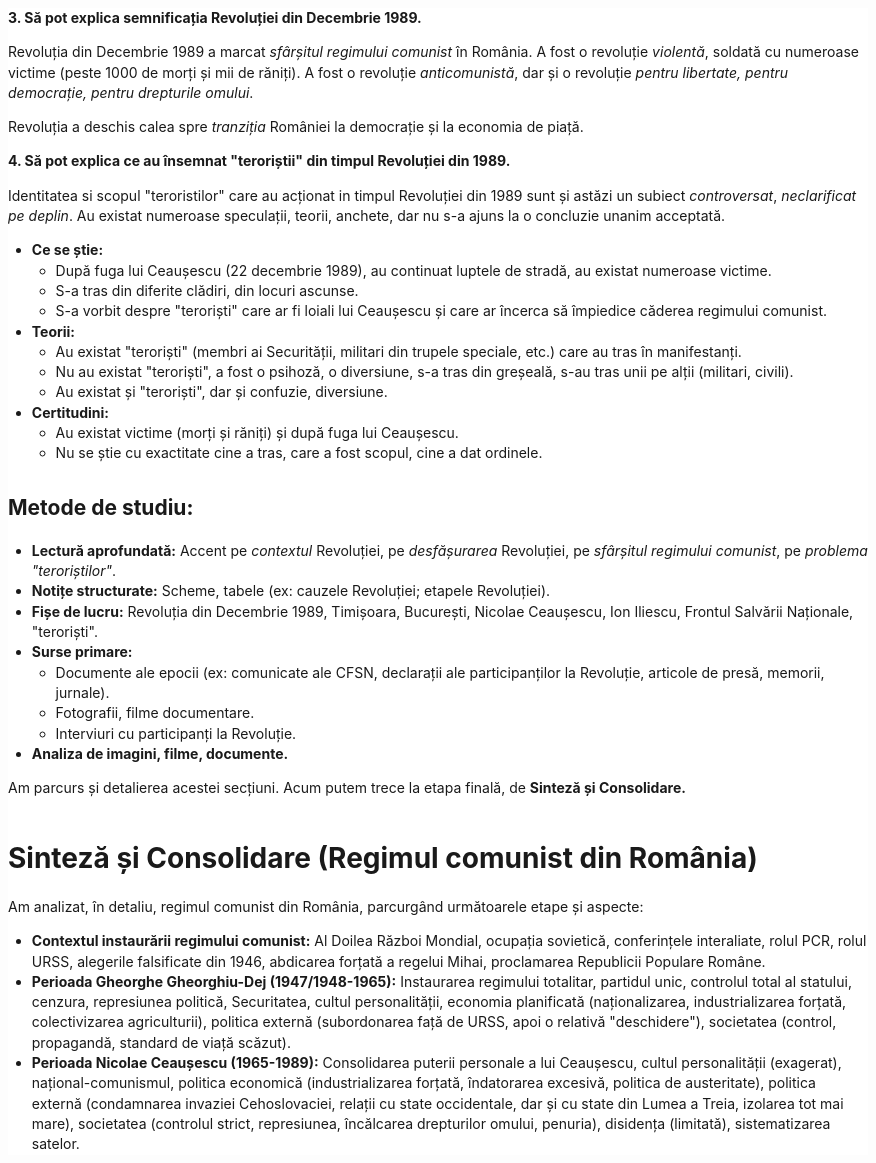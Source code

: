 **3. Să pot explica semnificația Revoluției din Decembrie 1989.**

Revoluția din Decembrie 1989 a marcat *sfârșitul regimului comunist* în România. A fost o revoluție *violentă*, soldată cu numeroase victime (peste 1000 de morți și mii de răniți). A fost o revoluție *anticomunistă*, dar și o revoluție *pentru libertate, pentru democrație, pentru drepturile omului*.

Revoluția a deschis calea spre *tranziția* României la democrație și la economia de piață.

**4. Să pot explica ce au însemnat "teroriștii" din timpul Revoluției din 1989.**

Identitatea si scopul "teroristilor" care au acționat in timpul Revoluției din 1989 sunt și astăzi un subiect *controversat*, *neclarificat pe deplin*. Au existat numeroase speculații, teorii, anchete, dar nu s-a ajuns la o concluzie unanim acceptată.

*   **Ce se știe:**
    *   După fuga lui Ceaușescu (22 decembrie 1989), au continuat luptele de stradă, au existat numeroase victime.
    *   S-a tras din diferite clădiri, din locuri ascunse.
    *   S-a vorbit despre "teroriști" care ar fi loiali lui Ceaușescu și care ar încerca să împiedice căderea regimului comunist.
*   **Teorii:**
    *   Au existat "teroriști" (membri ai Securității, militari din trupele speciale, etc.) care au tras în manifestanți.
    *   Nu au existat "teroriști", a fost o psihoză, o diversiune, s-a tras din greșeală, s-au tras unii pe alții (militari, civili).
    *   Au existat și "teroriști", dar și confuzie, diversiune.
*   **Certitudini:**
    *   Au existat victime (morți și răniți) și după fuga lui Ceaușescu.
    *   Nu se știe cu exactitate cine a tras, care a fost scopul, cine a dat ordinele.

## Metode de studiu:

*   **Lectură aprofundată:** Accent pe *contextul* Revoluției, pe *desfășurarea* Revoluției, pe *sfârșitul regimului comunist*, pe *problema "teroriștilor"*.
*   **Notițe structurate:** Scheme, tabele (ex: cauzele Revoluției; etapele Revoluției).
*   **Fișe de lucru:** Revoluția din Decembrie 1989, Timișoara, București, Nicolae Ceaușescu, Ion Iliescu, Frontul Salvării Naționale, "teroriști".
*   **Surse primare:**
    *   Documente ale epocii (ex: comunicate ale CFSN, declarații ale participanților la Revoluție, articole de presă, memorii, jurnale).
    *   Fotografii, filme documentare.
    *   Interviuri cu participanți la Revoluție.
* **Analiza de imagini, filme, documente.**

Am parcurs și detalierea acestei secțiuni. Acum putem trece la etapa finală, de **Sinteză și Consolidare.**

# Sinteză și Consolidare (Regimul comunist din România)

Am analizat, în detaliu, regimul comunist din România, parcurgând următoarele etape și aspecte:

*   **Contextul instaurării regimului comunist:** Al Doilea Război Mondial, ocupația sovietică, conferințele interaliate, rolul PCR, rolul URSS, alegerile falsificate din 1946, abdicarea forțată a regelui Mihai, proclamarea Republicii Populare Române.
*   **Perioada Gheorghe Gheorghiu-Dej (1947/1948-1965):** Instaurarea regimului totalitar, partidul unic, controlul total al statului, cenzura, represiunea politică, Securitatea, cultul personalității, economia planificată (naționalizarea, industrializarea forțată, colectivizarea agriculturii), politica externă (subordonarea față de URSS, apoi o relativă "deschidere"), societatea (control, propagandă, standard de viață scăzut).
*   **Perioada Nicolae Ceaușescu (1965-1989):** Consolidarea puterii personale a lui Ceaușescu, cultul personalității (exagerat), național-comunismul, politica economică (industrializarea forțată, îndatorarea excesivă, politica de austeritate), politica externă (condamnarea invaziei Cehoslovaciei, relații cu state occidentale, dar și cu state din Lumea a Treia, izolarea tot mai mare), societatea (controlul strict, represiunea, încălcarea drepturilor omului, penuria), disidența (limitată), sistematizarea satelor.